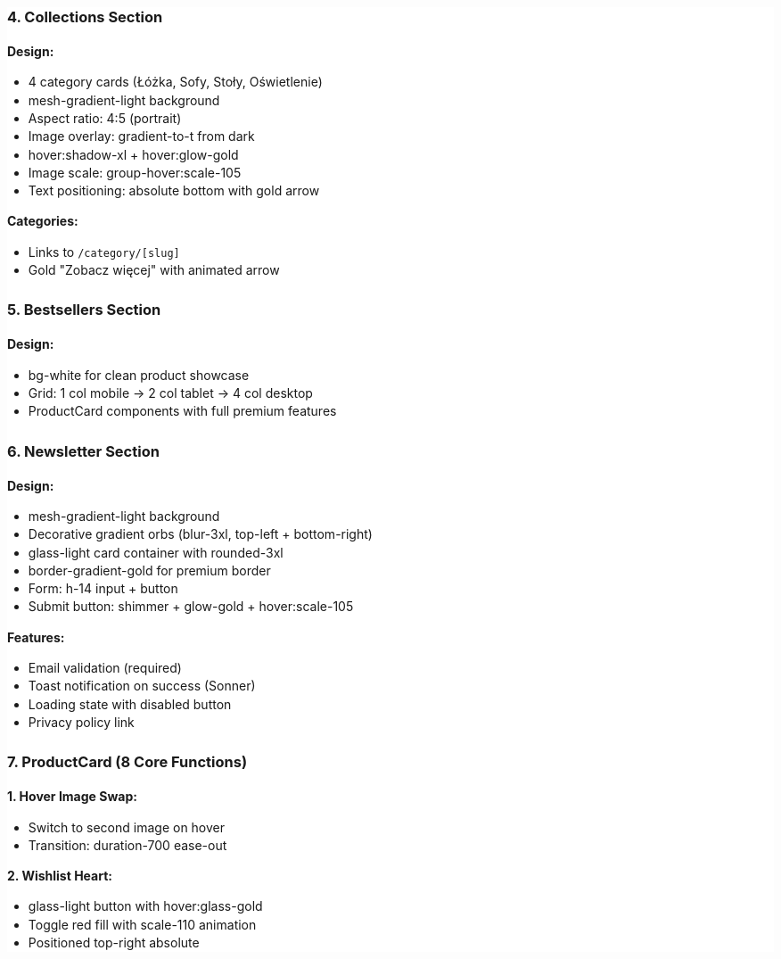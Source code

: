 ### 4. Collections Section

**Design:**

- 4 category cards (Łóżka, Sofy, Stoły, Oświetlenie)
- mesh-gradient-light background
- Aspect ratio: 4:5 (portrait)
- Image overlay: gradient-to-t from dark
- hover:shadow-xl + hover:glow-gold
- Image scale: group-hover:scale-105
- Text positioning: absolute bottom with gold arrow

**Categories:**

- Links to `/category/[slug]`
- Gold "Zobacz więcej" with animated arrow

### 5. Bestsellers Section

**Design:**

- bg-white for clean product showcase
- Grid: 1 col mobile → 2 col tablet → 4 col desktop
- ProductCard components with full premium features

### 6. Newsletter Section

**Design:**

- mesh-gradient-light background
- Decorative gradient orbs (blur-3xl, top-left + bottom-right)
- glass-light card container with rounded-3xl
- border-gradient-gold for premium border
- Form: h-14 input + button
- Submit button: shimmer + glow-gold + hover:scale-105

**Features:**

- Email validation (required)
- Toast notification on success (Sonner)
- Loading state with disabled button
- Privacy policy link

### 7. ProductCard (8 Core Functions)

**1. Hover Image Swap:**

- Switch to second image on hover
- Transition: duration-700 ease-out

**2. Wishlist Heart:**

- glass-light button with hover:glass-gold
- Toggle red fill with scale-110 animation
- Positioned top-right absolute
